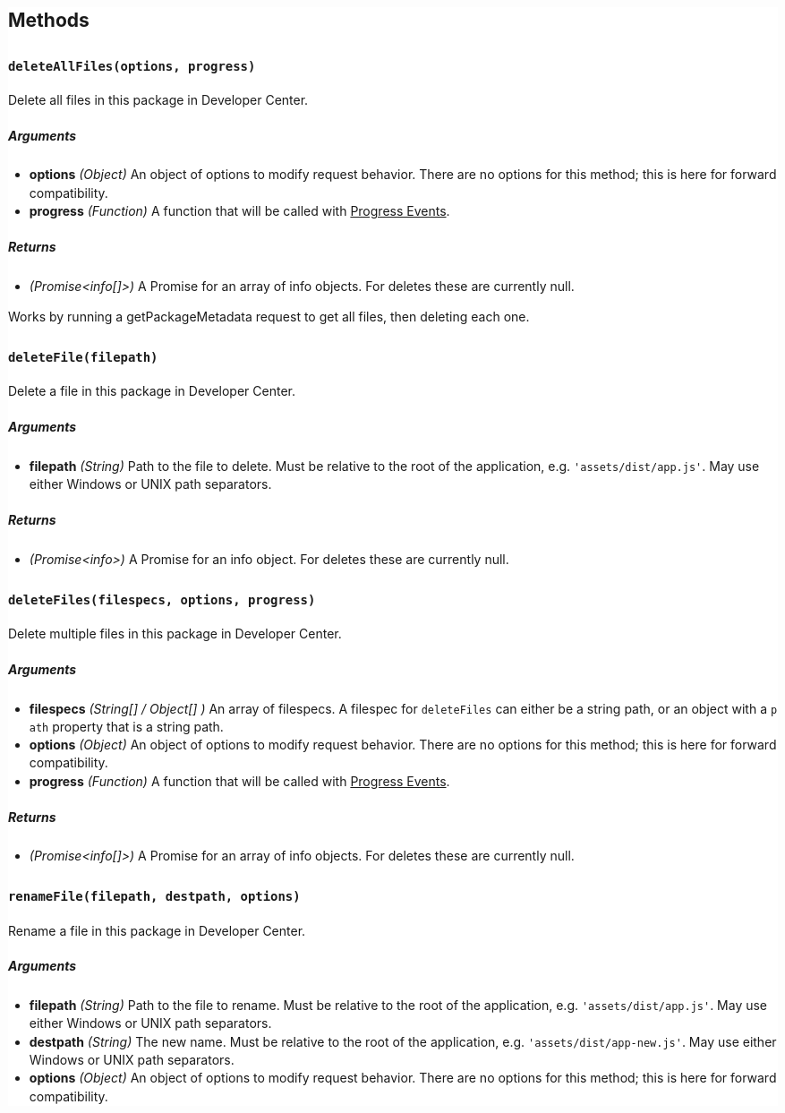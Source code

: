 ## Methods

### `deleteAllFiles(options, progress)`
Delete all files in this package in Developer Center. 
##### Arguments
 - **options** *(Object)* An object of options to modify request behavior. There are no options for this method; this is here for forward compatibility.
 - **progress** *(Function)* A function that will be called with [Progress Events](#progress-events).

##### Returns
 - *(Promise&lt;info[]&gt;)* A Promise for an array of info objects. For deletes these are currently null.

Works by running a getPackageMetadata request to get all files, then deleting each one.


### `deleteFile(filepath)`
Delete a file in this package in Developer Center. 
##### Arguments
 - **filepath** *(String)* Path to the file to delete. Must be relative to the root of the application, e.g. `'assets/dist/app.js'`. May use either Windows or UNIX path separators.

##### Returns
 - *(Promise&lt;info&gt;)* A Promise for an info object. For deletes these are currently null.


### `deleteFiles(filespecs, options, progress)`
Delete multiple files in this package in Developer Center. 
##### Arguments
 - **filespecs** *(String[] / Object[] )* An array of filespecs. A filespec for `deleteFiles` can either be a string path, or an object with a `path` property that is a string path.
 - **options** *(Object)* An object of options to modify request behavior. There are no options for this method; this is here for forward compatibility.
 - **progress** *(Function)* A function that will be called with [Progress Events](#progress-events).

##### Returns
 - *(Promise&lt;info[]&gt;)* A Promise for an array of info objects. For deletes these are currently null.


### `renameFile(filepath, destpath, options)`
Rename a file in this package in Developer Center. 
##### Arguments
 - **filepath** *(String)* Path to the file to rename. Must be relative to the root of the application, e.g. `'assets/dist/app.js'`. May use either Windows or UNIX path separators.
 - **destpath** *(String)* The new name. Must be relative to the root of the application, e.g. `'assets/dist/app-new.js'`. May use either Windows or UNIX path separators.
 - **options** *(Object)* An object of options to modify request behavior. There are no options for this method; this is here for forward compatibility.
